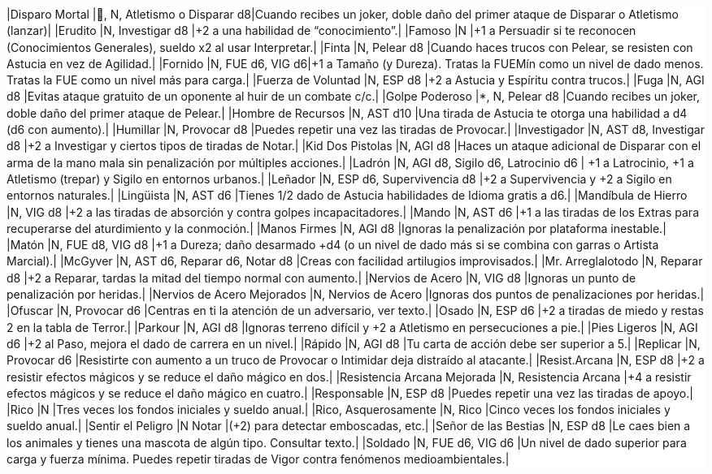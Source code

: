 |Disparo Mortal |, N, Atletismo o Disparar d8|Cuando recibes un joker, doble daño del primer ataque de Disparar o Atletismo (lanzar)|
|Erudito |N, Investigar d8 |+2 a una habilidad de “conocimiento”.|
|Famoso |N |+1 a Persuadir si te reconocen (Conocimientos Generales), sueldo x2 al usar Interpretar.|
|Finta |N, Pelear d8 |Cuando haces trucos con Pelear, se resisten con Astucia en vez de Agilidad.|
|Fornido |N, FUE d6, VIG d6|+1 a Tamaño (y Dureza). Tratas la FUEMín como un nivel de dado menos. Tratas la FUE como un nivel más para carga.|
|Fuerza de Voluntad |N, ESP d8 |+2 a Astucia y Espíritu contra trucos.|
|Fuga |N, AGI d8 |Evitas ataque gratuito de un oponente al huir de un combate c/c.|
|Golpe Poderoso |*, N, Pelear d8 |Cuando recibes un joker, doble daño del primer ataque de Pelear.|
|Hombre de Recursos |N, AST d10 |Una tirada de Astucia te otorga una habilidad a d4 (d6 con aumento).|
|Humillar |N, Provocar d8 |Puedes repetir una vez las tiradas de Provocar.|
|Investigador |N, AST d8, Investigar d8 |+2 a Investigar y ciertos tipos de tiradas de Notar.|
|Kid Dos Pistolas |N, AGI d8 |Haces un ataque adicional de Disparar con el arma de la mano mala sin penalización por múltiples acciones.|
|Ladrón |N, AGI d8, Sigilo d6, Latrocinio d6 | +1 a Latrocinio, +1 a Atletismo (trepar) y Sigilo en entornos urbanos.|
|Leñador |N, ESP d6, Supervivencia d8  |+2 a Supervivencia y +2 a Sigilo en entornos naturales.|
|Lingüista |N, AST d6 |Tienes 1/2 dado de Astucia habilidades de Idioma gratis a d6.|
|Mandíbula de Hierro |N, VIG d8 |+2 a las tiradas de absorción y contra golpes incapacitadores.|
|Mando |N, AST d6 |+1 a las tiradas de los Extras para recuperarse del aturdimiento y la conmoción.|
|Manos Firmes |N, AGI d8 |Ignoras la penalización por plataforma inestable.|
|Matón |N, FUE d8, VIG d8 |+1 a Dureza; daño desarmado +d4 (o un nivel de dado más si se combina con garras o Artista Marcial).|
|McGyver |N, AST d6, Reparar d6, Notar d8 |Creas con facilidad artilugios improvisados.|
|Mr. Arreglalotodo |N, Reparar d8 |+2 a Reparar, tardas la mitad del tiempo normal con aumento.|
|Nervios de Acero |N, VIG d8 |Ignoras un punto de penalización por heridas.|
|Nervios de Acero Mejorados |N, Nervios de Acero |Ignoras dos puntos de penalizaciones por heridas.|
|Ofuscar |N, Provocar d6 |Centras en ti la atención de un adversario, ver texto.|
|Osado |N, ESP d6 |+2 a tiradas de miedo y restas 2 en la tabla de Terror.|
|Parkour |N, AGI d8 |Ignoras terreno difícil y +2 a Atletismo en persecuciones a pie.|
|Pies Ligeros |N, AGI d6 |+2 al Paso, mejora el dado de carrera en un nivel.|
|Rápido |N, AGI d8 |Tu carta de acción debe ser superior a 5.|
|Replicar |N, Provocar d6 |Resistirte con aumento a un truco de Provocar o Intimidar deja distraído al atacante.|
|Resist.Arcana |N, ESP d8 |+2 a resistir efectos mágicos y se reduce el daño mágico en dos.|
|Resistencia Arcana Mejorada |N, Resistencia Arcana |+4 a resistir efectos mágicos y se reduce el daño mágico en cuatro.|
|Responsable |N, ESP d8 |Puedes repetir una vez las tiradas de apoyo.|
|Rico |N |Tres veces los fondos iniciales y sueldo anual.|
|Rico, Asquerosamente |N, Rico |Cinco veces los fondos iniciales y sueldo anual.|
|Sentir el Peligro |N Notar |(+2) para detectar emboscadas, etc.|
|Señor de las Bestias |N, ESP d8 |Le caes bien a los animales y tienes una mascota de algún tipo. Consultar texto.|
|Soldado |N, FUE d6, VIG d6 |Un nivel de dado superior para carga y fuerza mínima. Puedes repetir tiradas de Vigor contra fenómenos medioambientales.|